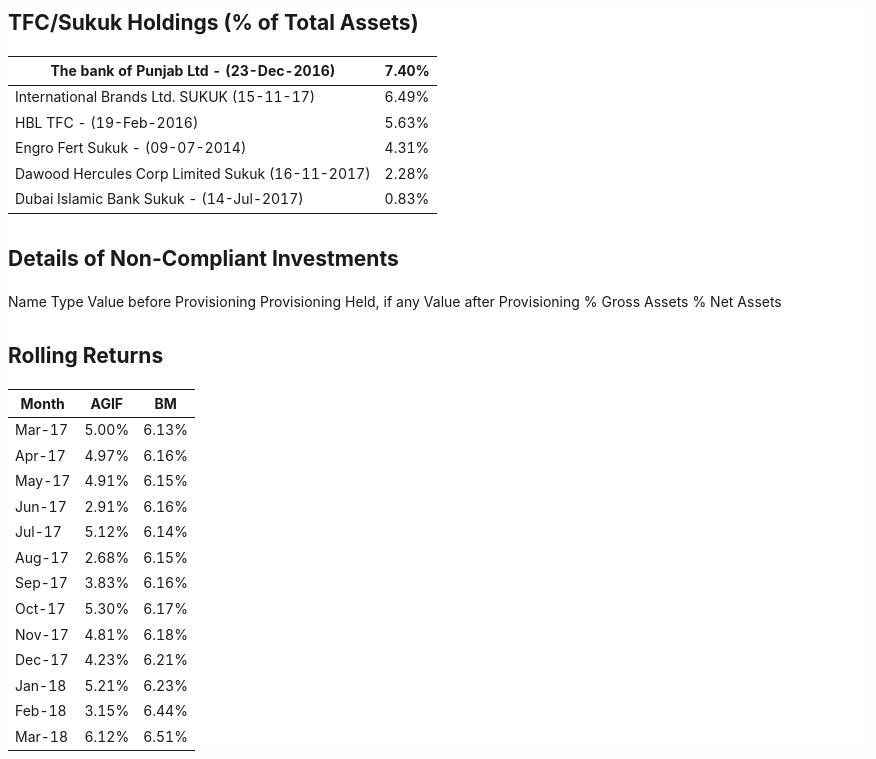 ## TFC/Sukuk Holdings (% of Total Assets)

| The bank of Punjab Ltd - (23-Dec-2016)          | 7.40% |
| ----------------------------------------------- | ----- |
| International Brands Ltd. SUKUK (15-11-17)      | 6.49% |
| HBL TFC - (19-Feb-2016)                         | 5.63% |
| Engro Fert Sukuk - (09-07-2014)                 | 4.31% |
| Dawood Hercules Corp Limited Sukuk (16-11-2017) | 2.28% |
| Dubai Islamic Bank Sukuk - (14-Jul-2017)        | 0.83% |

## Details of Non-Compliant Investments

Name
Type
Value before Provisioning
Provisioning Held, if any
Value after Provisioning
% Gross Assets
% Net Assets

## Rolling Returns

| Month  | AGIF  | BM    |
| ------ | ----- | ----- |
| Mar-17 | 5.00% | 6.13% |
| Apr-17 | 4.97% | 6.16% |
| May-17 | 4.91% | 6.15% |
| Jun-17 | 2.91% | 6.16% |
| Jul-17 | 5.12% | 6.14% |
| Aug-17 | 2.68% | 6.15% |
| Sep-17 | 3.83% | 6.16% |
| Oct-17 | 5.30% | 6.17% |
| Nov-17 | 4.81% | 6.18% |
| Dec-17 | 4.23% | 6.21% |
| Jan-18 | 5.21% | 6.23% |
| Feb-18 | 3.15% | 6.44% |
| Mar-18 | 6.12% | 6.51% |
